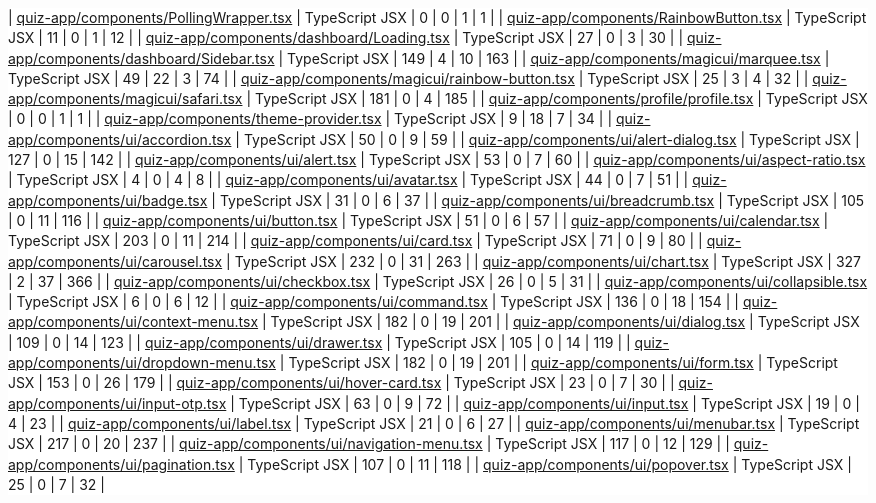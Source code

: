 | [quiz-app/components/PollingWrapper.tsx](/quiz-app/components/PollingWrapper.tsx) | TypeScript JSX | 0 | 0 | 1 | 1 |
| [quiz-app/components/RainbowButton.tsx](/quiz-app/components/RainbowButton.tsx) | TypeScript JSX | 11 | 0 | 1 | 12 |
| [quiz-app/components/dashboard/Loading.tsx](/quiz-app/components/dashboard/Loading.tsx) | TypeScript JSX | 27 | 0 | 3 | 30 |
| [quiz-app/components/dashboard/Sidebar.tsx](/quiz-app/components/dashboard/Sidebar.tsx) | TypeScript JSX | 149 | 4 | 10 | 163 |
| [quiz-app/components/magicui/marquee.tsx](/quiz-app/components/magicui/marquee.tsx) | TypeScript JSX | 49 | 22 | 3 | 74 |
| [quiz-app/components/magicui/rainbow-button.tsx](/quiz-app/components/magicui/rainbow-button.tsx) | TypeScript JSX | 25 | 3 | 4 | 32 |
| [quiz-app/components/magicui/safari.tsx](/quiz-app/components/magicui/safari.tsx) | TypeScript JSX | 181 | 0 | 4 | 185 |
| [quiz-app/components/profile/profile.tsx](/quiz-app/components/profile/profile.tsx) | TypeScript JSX | 0 | 0 | 1 | 1 |
| [quiz-app/components/theme-provider.tsx](/quiz-app/components/theme-provider.tsx) | TypeScript JSX | 9 | 18 | 7 | 34 |
| [quiz-app/components/ui/accordion.tsx](/quiz-app/components/ui/accordion.tsx) | TypeScript JSX | 50 | 0 | 9 | 59 |
| [quiz-app/components/ui/alert-dialog.tsx](/quiz-app/components/ui/alert-dialog.tsx) | TypeScript JSX | 127 | 0 | 15 | 142 |
| [quiz-app/components/ui/alert.tsx](/quiz-app/components/ui/alert.tsx) | TypeScript JSX | 53 | 0 | 7 | 60 |
| [quiz-app/components/ui/aspect-ratio.tsx](/quiz-app/components/ui/aspect-ratio.tsx) | TypeScript JSX | 4 | 0 | 4 | 8 |
| [quiz-app/components/ui/avatar.tsx](/quiz-app/components/ui/avatar.tsx) | TypeScript JSX | 44 | 0 | 7 | 51 |
| [quiz-app/components/ui/badge.tsx](/quiz-app/components/ui/badge.tsx) | TypeScript JSX | 31 | 0 | 6 | 37 |
| [quiz-app/components/ui/breadcrumb.tsx](/quiz-app/components/ui/breadcrumb.tsx) | TypeScript JSX | 105 | 0 | 11 | 116 |
| [quiz-app/components/ui/button.tsx](/quiz-app/components/ui/button.tsx) | TypeScript JSX | 51 | 0 | 6 | 57 |
| [quiz-app/components/ui/calendar.tsx](/quiz-app/components/ui/calendar.tsx) | TypeScript JSX | 203 | 0 | 11 | 214 |
| [quiz-app/components/ui/card.tsx](/quiz-app/components/ui/card.tsx) | TypeScript JSX | 71 | 0 | 9 | 80 |
| [quiz-app/components/ui/carousel.tsx](/quiz-app/components/ui/carousel.tsx) | TypeScript JSX | 232 | 0 | 31 | 263 |
| [quiz-app/components/ui/chart.tsx](/quiz-app/components/ui/chart.tsx) | TypeScript JSX | 327 | 2 | 37 | 366 |
| [quiz-app/components/ui/checkbox.tsx](/quiz-app/components/ui/checkbox.tsx) | TypeScript JSX | 26 | 0 | 5 | 31 |
| [quiz-app/components/ui/collapsible.tsx](/quiz-app/components/ui/collapsible.tsx) | TypeScript JSX | 6 | 0 | 6 | 12 |
| [quiz-app/components/ui/command.tsx](/quiz-app/components/ui/command.tsx) | TypeScript JSX | 136 | 0 | 18 | 154 |
| [quiz-app/components/ui/context-menu.tsx](/quiz-app/components/ui/context-menu.tsx) | TypeScript JSX | 182 | 0 | 19 | 201 |
| [quiz-app/components/ui/dialog.tsx](/quiz-app/components/ui/dialog.tsx) | TypeScript JSX | 109 | 0 | 14 | 123 |
| [quiz-app/components/ui/drawer.tsx](/quiz-app/components/ui/drawer.tsx) | TypeScript JSX | 105 | 0 | 14 | 119 |
| [quiz-app/components/ui/dropdown-menu.tsx](/quiz-app/components/ui/dropdown-menu.tsx) | TypeScript JSX | 182 | 0 | 19 | 201 |
| [quiz-app/components/ui/form.tsx](/quiz-app/components/ui/form.tsx) | TypeScript JSX | 153 | 0 | 26 | 179 |
| [quiz-app/components/ui/hover-card.tsx](/quiz-app/components/ui/hover-card.tsx) | TypeScript JSX | 23 | 0 | 7 | 30 |
| [quiz-app/components/ui/input-otp.tsx](/quiz-app/components/ui/input-otp.tsx) | TypeScript JSX | 63 | 0 | 9 | 72 |
| [quiz-app/components/ui/input.tsx](/quiz-app/components/ui/input.tsx) | TypeScript JSX | 19 | 0 | 4 | 23 |
| [quiz-app/components/ui/label.tsx](/quiz-app/components/ui/label.tsx) | TypeScript JSX | 21 | 0 | 6 | 27 |
| [quiz-app/components/ui/menubar.tsx](/quiz-app/components/ui/menubar.tsx) | TypeScript JSX | 217 | 0 | 20 | 237 |
| [quiz-app/components/ui/navigation-menu.tsx](/quiz-app/components/ui/navigation-menu.tsx) | TypeScript JSX | 117 | 0 | 12 | 129 |
| [quiz-app/components/ui/pagination.tsx](/quiz-app/components/ui/pagination.tsx) | TypeScript JSX | 107 | 0 | 11 | 118 |
| [quiz-app/components/ui/popover.tsx](/quiz-app/components/ui/popover.tsx) | TypeScript JSX | 25 | 0 | 7 | 32 |